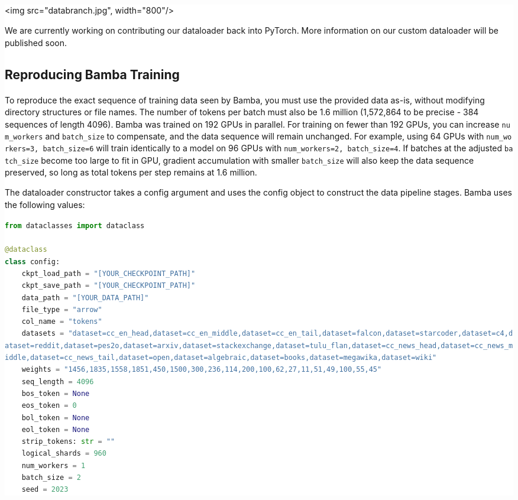 <img src="databranch.jpg", width="800"/>
</p>

We are currently working on contributing our dataloader back into PyTorch. 
More information on our custom dataloader will be published soon.

## Reproducing Bamba Training

To reproduce the exact sequence of training data seen by Bamba, you must use the provided data as-is, without modifying directory structures or file names.
The number of tokens per batch must also be 1.6 million (1,572,864 to be precise - 384 sequences of length 4096).
Bamba was trained on 192 GPUs in parallel.
For training on fewer than 192 GPUs, you can increase `num_workers` and `batch_size` to compensate, and the data sequence will remain unchanged.
For example, using 64 GPUs with `num_workers=3, batch_size=6` will train identically to a model on 96 GPUs with `num_workers=2, batch_size=4`. 
If batches at the adjusted `batch_size` become too large to fit in GPU, gradient accumulation with smaller `batch_size` will also keep the data sequence preserved, so long as total tokens per step remains at 1.6 million.

The dataloader constructor takes a config argument and uses the config object to construct the data pipeline stages. Bamba uses the following values:
```python
from dataclasses import dataclass

@dataclass
class config:
    ckpt_load_path = "[YOUR_CHECKPOINT_PATH]"
    ckpt_save_path = "[YOUR_CHECKPOINT_PATH]"
    data_path = "[YOUR_DATA_PATH]"
    file_type = "arrow"
    col_name = "tokens"
    datasets = "dataset=cc_en_head,dataset=cc_en_middle,dataset=cc_en_tail,dataset=falcon,dataset=starcoder,dataset=c4,dataset=reddit,dataset=pes2o,dataset=arxiv,dataset=stackexchange,dataset=tulu_flan,dataset=cc_news_head,dataset=cc_news_middle,dataset=cc_news_tail,dataset=open,dataset=algebraic,dataset=books,dataset=megawika,dataset=wiki"
    weights = "1456,1835,1558,1851,450,1500,300,236,114,200,100,62,27,11,51,49,100,55,45"
    seq_length = 4096
    bos_token = None
    eos_token = 0
    bol_token = None
    eol_token = None
    strip_tokens: str = ""
    logical_shards = 960
    num_workers = 1
    batch_size = 2
    seed = 2023
```